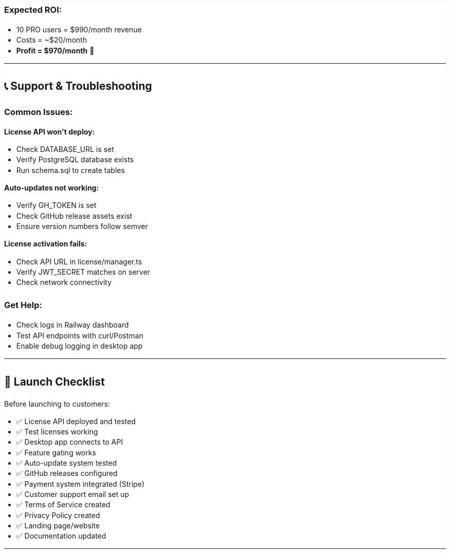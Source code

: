 ### Expected ROI:
- 10 PRO users = $990/month revenue
- Costs = ~$20/month
- **Profit = $970/month** 🚀

---

## 📞 Support & Troubleshooting

### Common Issues:

**License API won't deploy:**
- Check DATABASE_URL is set
- Verify PostgreSQL database exists
- Run schema.sql to create tables

**Auto-updates not working:**
- Verify GH_TOKEN is set
- Check GitHub release assets exist
- Ensure version numbers follow semver

**License activation fails:**
- Check API URL in license/manager.ts
- Verify JWT_SECRET matches on server
- Check network connectivity

### Get Help:

- Check logs in Railway dashboard
- Test API endpoints with curl/Postman
- Enable debug logging in desktop app

---

## 🎯 Launch Checklist

Before launching to customers:

- ✅ License API deployed and tested
- ✅ Test licenses working
- ✅ Desktop app connects to API
- ✅ Feature gating works
- ✅ Auto-update system tested
- ✅ GitHub releases configured
- ✅ Payment system integrated (Stripe)
- ✅ Customer support email set up
- ✅ Terms of Service created
- ✅ Privacy Policy created
- ✅ Landing page/website
- ✅ Documentation updated

---

